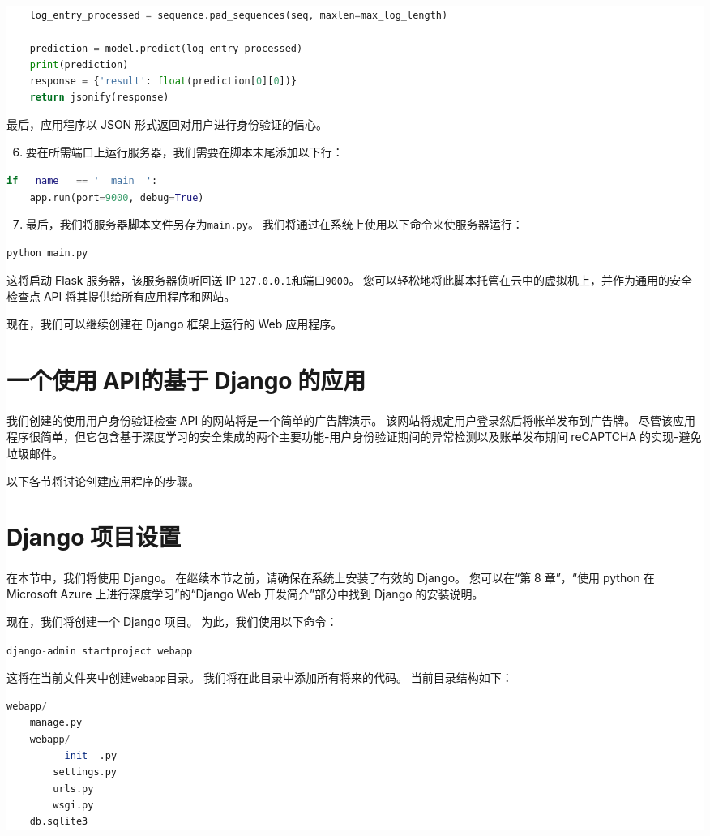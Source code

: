 ```py
    log_entry_processed = sequence.pad_sequences(seq, maxlen=max_log_length)

    prediction = model.predict(log_entry_processed)
    print(prediction)
    response = {'result': float(prediction[0][0])}
    return jsonify(response)
```

最后，应用程序以 JSON 形式返回对用户进行身份验证的信心。

6.  要在所需端口上运行服务器，我们需要在脚本末尾添加以下行：

```py
if __name__ == '__main__':
    app.run(port=9000, debug=True)
```

7.  最后，我们将服务器脚本文件另存为`main.py`。 我们将通过在系统上使用以下命令来使服务器运行：

```py
python main.py
```

这将启动 Flask 服务器，该服务器侦听回送 IP `127.0.0.1`和端口`9000`。 您可以轻松地将此脚本托管在云中的虚拟机上，并作为通用的安全检查点 API 将其提供给所有应用程序和网站。

现在，我们可以继续创建在 Django 框架上运行的 Web 应用程序。

# 一个使用 API​​的基于 Django 的应用

我们创建的使用用户身份验证检查 API 的网站将是一个简单的广告牌演示。 该网站将规定用户登录然后将帐单发布到广告牌。 尽管该应用程序很简单，但它包含基于深度学习的安全集成的两个主要功能-用户身份验证期间的异常检测以及账单发布期间 reCAPTCHA 的实现-避免垃圾邮件。

以下各节将讨论创建应用程序的步骤。

# Django 项目设置

在本节中，我们将使用 Django。 在继续本节之前，请确保在系统上安装了有效的 Django。 您可以在“第 8 章”，“使用 python 在 Microsoft Azure 上进行深度学习”的“Django Web 开发简介”部分中找到 Django 的安装说明。

现在，我们将创建一个 Django 项目。 为此，我们使用以下命令：

```py
django-admin startproject webapp
```

这将在当前文件夹中创建`webapp`目录。 我们将在此目录中添加所有将来的代码。 当前目录结构如下：

```py
webapp/
    manage.py
    webapp/
        __init__.py
        settings.py
        urls.py
        wsgi.py
    db.sqlite3

```
